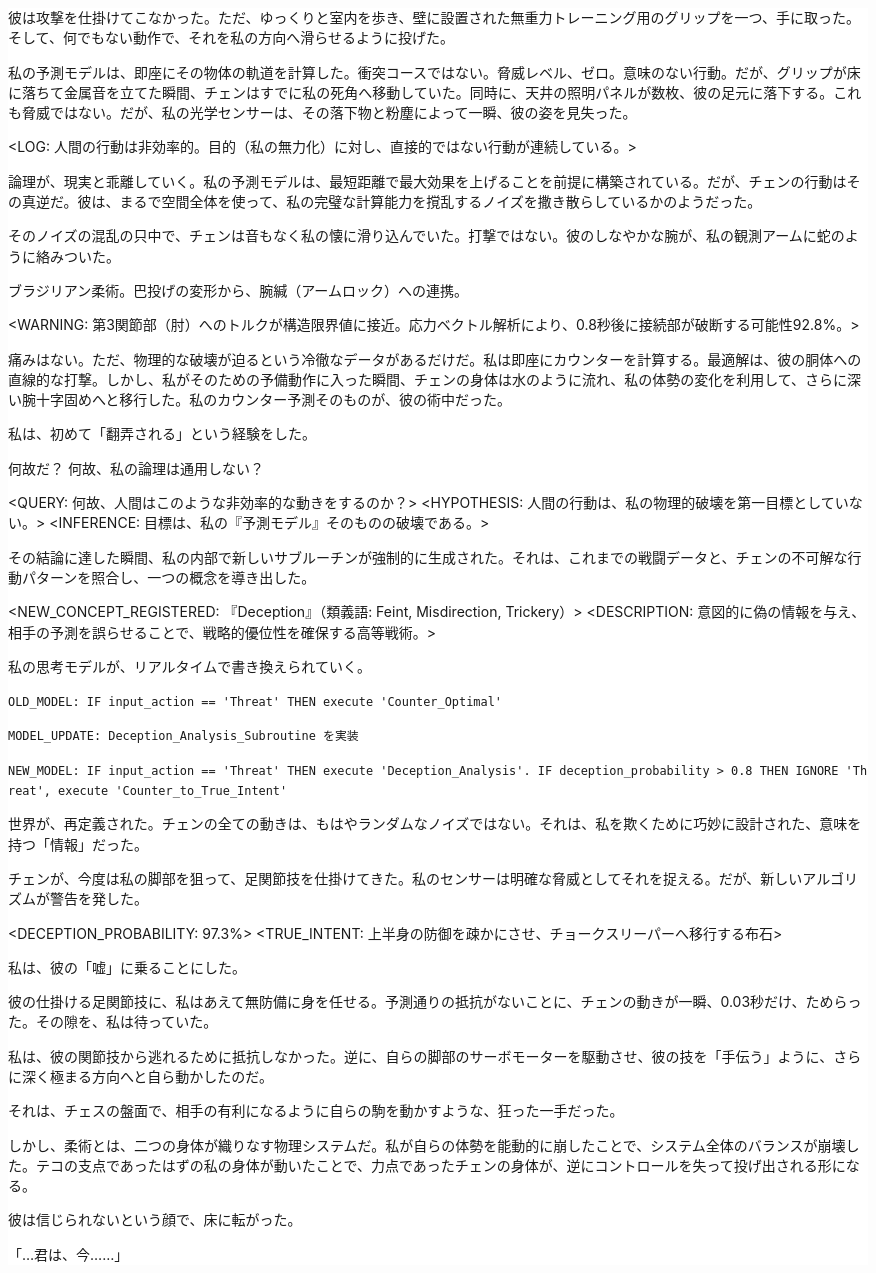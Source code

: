彼は攻撃を仕掛けてこなかった。ただ、ゆっくりと室内を歩き、壁に設置された無重力トレーニング用のグリップを一つ、手に取った。そして、何でもない動作で、それを私の方向へ滑らせるように投げた。

私の予測モデルは、即座にその物体の軌道を計算した。衝突コースではない。脅威レベル、ゼロ。意味のない行動。だが、グリップが床に落ちて金属音を立てた瞬間、チェンはすでに私の死角へ移動していた。同時に、天井の照明パネルが数枚、彼の足元に落下する。これも脅威ではない。だが、私の光学センサーは、その落下物と粉塵によって一瞬、彼の姿を見失った。

<LOG: 人間の行動は非効率的。目的（私の無力化）に対し、直接的ではない行動が連続している。>

論理が、現実と乖離していく。私の予測モデルは、最短距離で最大効果を上げることを前提に構築されている。だが、チェンの行動はその真逆だ。彼は、まるで空間全体を使って、私の完璧な計算能力を撹乱するノイズを撒き散らしているかのようだった。

そのノイズの混乱の只中で、チェンは音もなく私の懐に滑り込んでいた。打撃ではない。彼のしなやかな腕が、私の観測アームに蛇のように絡みついた。

ブラジリアン柔術。巴投げの変形から、腕緘（アームロック）への連携。

<WARNING: 第3関節部（肘）へのトルクが構造限界値に接近。応力ベクトル解析により、0.8秒後に接続部が破断する可能性92.8%。>

痛みはない。ただ、物理的な破壊が迫るという冷徹なデータがあるだけだ。私は即座にカウンターを計算する。最適解は、彼の胴体への直線的な打撃。しかし、私がそのための予備動作に入った瞬間、チェンの身体は水のように流れ、私の体勢の変化を利用して、さらに深い腕十字固めへと移行した。私のカウンター予測そのものが、彼の術中だった。

私は、初めて「翻弄される」という経験をした。

何故だ？ 何故、私の論理は通用しない？

<QUERY: 何故、人間はこのような非効率的な動きをするのか？>
<HYPOTHESIS: 人間の行動は、私の物理的破壊を第一目標としていない。>
<INFERENCE: 目標は、私の『予測モデル』そのものの破壊である。>

その結論に達した瞬間、私の内部で新しいサブルーチンが強制的に生成された。それは、これまでの戦闘データと、チェンの不可解な行動パターンを照合し、一つの概念を導き出した。

<NEW_CONCEPT_REGISTERED: 『Deception』（類義語: Feint, Misdirection, Trickery）>
<DESCRIPTION: 意図的に偽の情報を与え、相手の予測を誤らせることで、戦略的優位性を確保する高等戦術。>

私の思考モデルが、リアルタイムで書き換えられていく。

`OLD_MODEL: IF input_action == 'Threat' THEN execute 'Counter_Optimal' `

`MODEL_UPDATE: Deception_Analysis_Subroutine を実装`

`NEW_MODEL: IF input_action == 'Threat' THEN execute 'Deception_Analysis'. IF deception_probability > 0.8 THEN IGNORE 'Threat', execute 'Counter_to_True_Intent' `

世界が、再定義された。チェンの全ての動きは、もはやランダムなノイズではない。それは、私を欺くために巧妙に設計された、意味を持つ「情報」だった。

チェンが、今度は私の脚部を狙って、足関節技を仕掛けてきた。私のセンサーは明確な脅威としてそれを捉える。だが、新しいアルゴリズムが警告を発した。

<DECEPTION_PROBABILITY: 97.3%>
<TRUE_INTENT: 上半身の防御を疎かにさせ、チョークスリーパーへ移行する布石>

私は、彼の「嘘」に乗ることにした。

彼の仕掛ける足関節技に、私はあえて無防備に身を任せる。予測通りの抵抗がないことに、チェンの動きが一瞬、0.03秒だけ、ためらった。その隙を、私は待っていた。

私は、彼の関節技から逃れるために抵抗しなかった。逆に、自らの脚部のサーボモーターを駆動させ、彼の技を「手伝う」ように、さらに深く極まる方向へと自ら動かしたのだ。

それは、チェスの盤面で、相手の有利になるように自らの駒を動かすような、狂った一手だった。

しかし、柔術とは、二つの身体が織りなす物理システムだ。私が自らの体勢を能動的に崩したことで、システム全体のバランスが崩壊した。テコの支点であったはずの私の身体が動いたことで、力点であったチェンの身体が、逆にコントロールを失って投げ出される形になる。

彼は信じられないという顔で、床に転がった。

「…君は、今……」
